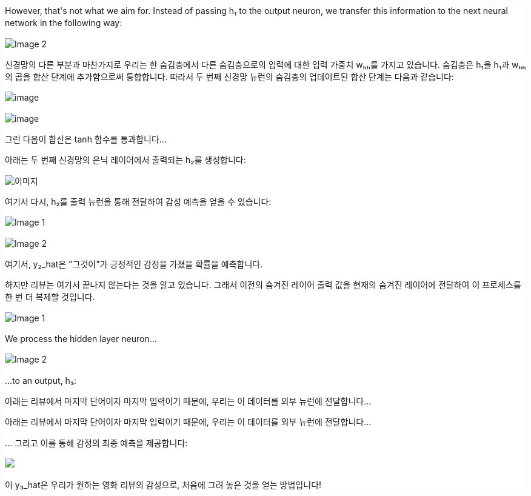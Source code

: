 However, that's not what we aim for. Instead of passing h₁ to the output neuron, we transfer this information to the next neural network in the following way:

![Image 2](/assets/img/2024-06-19-DeepLearningIllustratedPart4RecurrentNeuralNetworks_33.png)

<div class="content-ad"></div>

신경망의 다른 부분과 마찬가지로 우리는 한 숨김층에서 다른 숨김층으로의 입력에 대한 입력 가중치 wₕₕ를 가지고 있습니다. 숨김층은 h₁을 h₁과 wₕₕ의 곱을 합산 단계에 추가함으로써 통합합니다. 따라서 두 번째 신경망 뉴런의 숨김층의 업데이트된 합산 단계는 다음과 같습니다:

![image](/assets/img/2024-06-19-DeepLearningIllustratedPart4RecurrentNeuralNetworks_34.png)

![image](/assets/img/2024-06-19-DeepLearningIllustratedPart4RecurrentNeuralNetworks_35.png)

그런 다음이 합산은 tanh 함수를 통과합니다...

<div class="content-ad"></div>

아래는 두 번째 신경망의 은닉 레이어에서 출력되는 h₂를 생성합니다:

![이미지](/assets/img/2024-06-19-DeepLearningIllustratedPart4RecurrentNeuralNetworks_37.png)

여기서 다시, h₂를 출력 뉴런을 통해 전달하여 감성 예측을 얻을 수 있습니다:

<div class="content-ad"></div>

![Image 1](/assets/img/2024-06-19-DeepLearningIllustratedPart4RecurrentNeuralNetworks_38.png)

![Image 2](/assets/img/2024-06-19-DeepLearningIllustratedPart4RecurrentNeuralNetworks_39.png)

여기서, y₂_hat은 "그것이"가 긍정적인 감정을 가졌을 확률을 예측합니다.

하지만 리뷰는 여기서 끝나지 않는다는 것을 알고 있습니다. 그래서 이전의 숨겨진 레이어 출력 값을 현재의 숨겨진 레이어에 전달하여 이 프로세스를 한 번 더 복제할 것입니다.

<div class="content-ad"></div>

![Image 1](/assets/img/2024-06-19-DeepLearningIllustratedPart4RecurrentNeuralNetworks_40.png)

We process the hidden layer neuron...

![Image 2](/assets/img/2024-06-19-DeepLearningIllustratedPart4RecurrentNeuralNetworks_41.png)

...to an output, h₃:

<div class="content-ad"></div>

아래는 리뷰에서 마지막 단어이자 마지막 입력이기 때문에, 우리는 이 데이터를 외부 뉴런에 전달합니다...

아래는 리뷰에서 마지막 단어이자 마지막 입력이기 때문에, 우리는 이 데이터를 외부 뉴런에 전달합니다...

... 그리고 이를 통해 감정의 최종 예측을 제공합니다:

<div class="content-ad"></div>

<img src="/assets/img/2024-06-19-DeepLearningIllustratedPart4RecurrentNeuralNetworks_44.png" />

이 y₃_hat은 우리가 원하는 영화 리뷰의 감성으로, 처음에 그려 놓은 것을 얻는 방법입니다!
